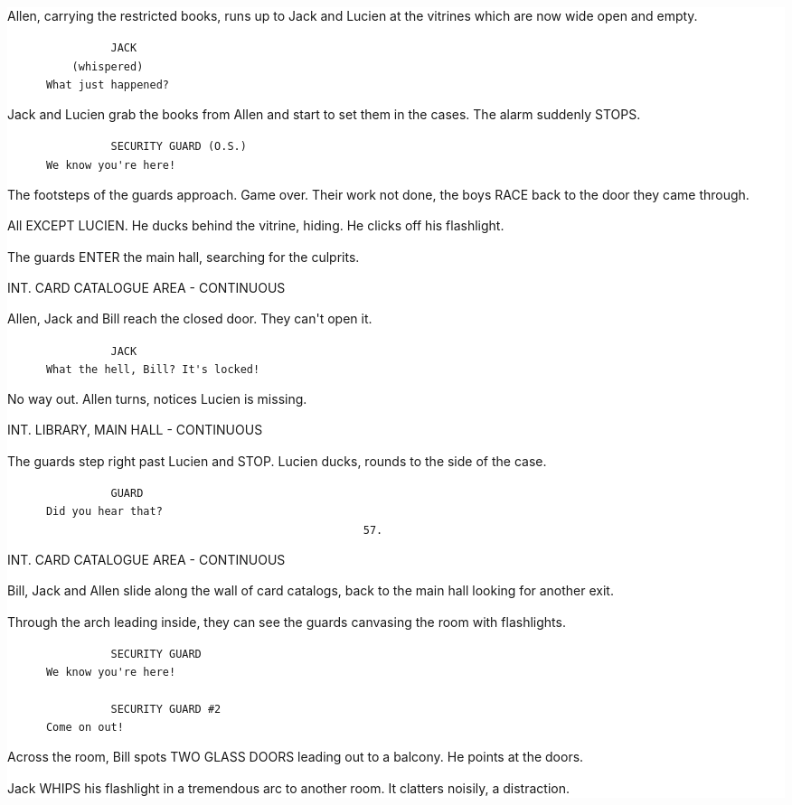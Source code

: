 Allen, carrying the restricted books, runs up to Jack and
Lucien at the vitrines which are now wide open and empty.

                    JACK
              (whispered)
          What just happened?

Jack and Lucien grab the books from Allen and start to set
them in the cases. The alarm suddenly STOPS.

                    SECURITY GUARD (O.S.)
          We know you're here!

The footsteps of the guards approach. Game over. Their work
not done, the boys RACE back to the door they came through.

All EXCEPT LUCIEN. He ducks behind the vitrine, hiding. He
clicks off his flashlight.

The guards ENTER the main hall, searching for the culprits.


INT. CARD CATALOGUE AREA - CONTINUOUS

Allen, Jack and Bill reach the closed door. They can't open
it.

                    JACK
          What the hell, Bill? It's locked!

No way out. Allen turns, notices Lucien is missing.


INT. LIBRARY, MAIN HALL - CONTINUOUS

The guards step right past Lucien and STOP. Lucien ducks,
rounds to the side of the case.

                    GUARD
          Did you hear that?
                                                           57.


INT. CARD CATALOGUE AREA - CONTINUOUS

Bill, Jack and Allen slide along the wall of card catalogs,
back to the main hall looking for another exit.

Through the arch leading inside, they can see the guards
canvasing the room with flashlights.

                    SECURITY GUARD
          We know you're here!

                    SECURITY GUARD #2
          Come on out!

Across the room, Bill spots TWO GLASS DOORS leading out to a
balcony. He points at the doors.

Jack WHIPS his flashlight in a tremendous arc to another
room. It clatters noisily, a distraction.
